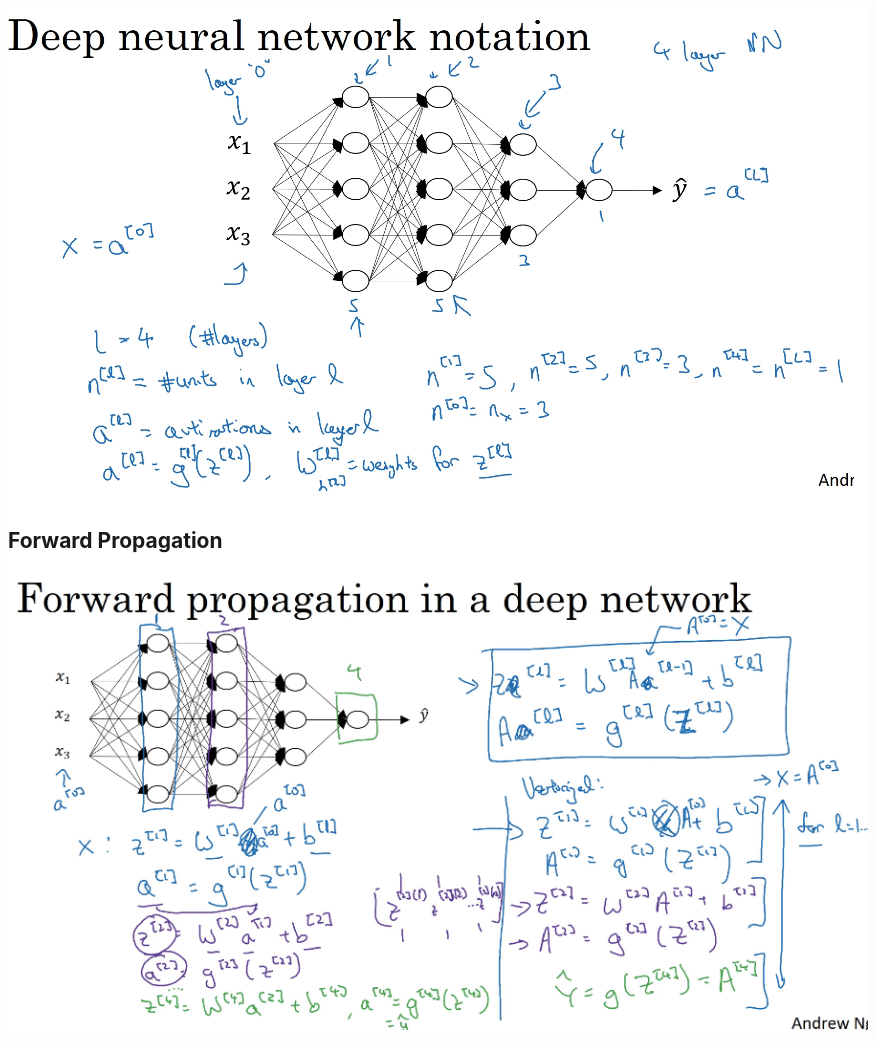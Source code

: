 ![Notation](/Deep%20Learning/assets/notation.png)

## Forward Propagation

![Forward Propagation](/Deep%20Learning/assets/forward%20propagation.png)
